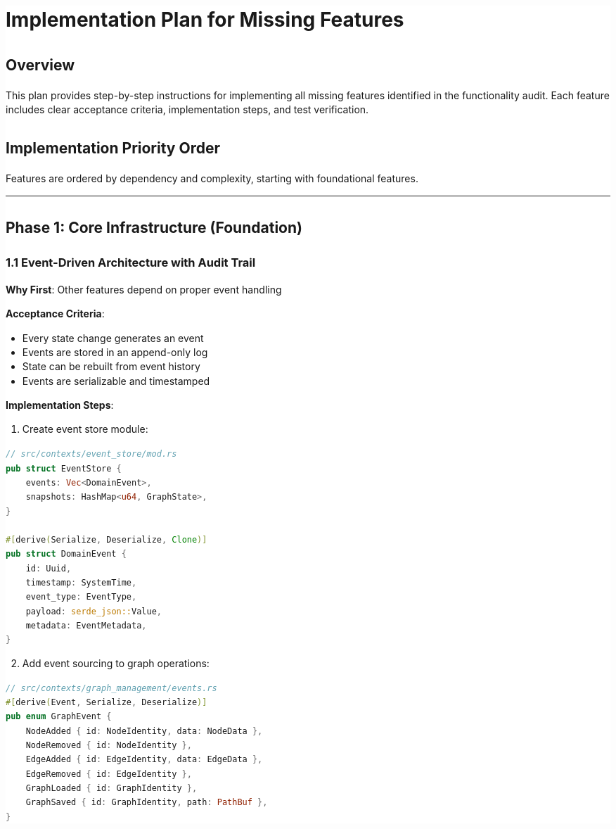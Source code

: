 # Implementation Plan for Missing Features

## Overview

This plan provides step-by-step instructions for implementing all missing features identified in the functionality audit. Each feature includes clear acceptance criteria, implementation steps, and test verification.

## Implementation Priority Order

Features are ordered by dependency and complexity, starting with foundational features.

---

## Phase 1: Core Infrastructure (Foundation)

### 1.1 Event-Driven Architecture with Audit Trail

**Why First**: Other features depend on proper event handling

**Acceptance Criteria**:
- Every state change generates an event
- Events are stored in an append-only log
- State can be rebuilt from event history
- Events are serializable and timestamped

**Implementation Steps**:

1. Create event store module:
```rust
// src/contexts/event_store/mod.rs
pub struct EventStore {
    events: Vec<DomainEvent>,
    snapshots: HashMap<u64, GraphState>,
}

#[derive(Serialize, Deserialize, Clone)]
pub struct DomainEvent {
    id: Uuid,
    timestamp: SystemTime,
    event_type: EventType,
    payload: serde_json::Value,
    metadata: EventMetadata,
}
```

2. Add event sourcing to graph operations:
```rust
// src/contexts/graph_management/events.rs
#[derive(Event, Serialize, Deserialize)]
pub enum GraphEvent {
    NodeAdded { id: NodeIdentity, data: NodeData },
    NodeRemoved { id: NodeIdentity },
    EdgeAdded { id: EdgeIdentity, data: EdgeData },
    EdgeRemoved { id: EdgeIdentity },
    GraphLoaded { id: GraphIdentity },
    GraphSaved { id: GraphIdentity, path: PathBuf },
}
```
